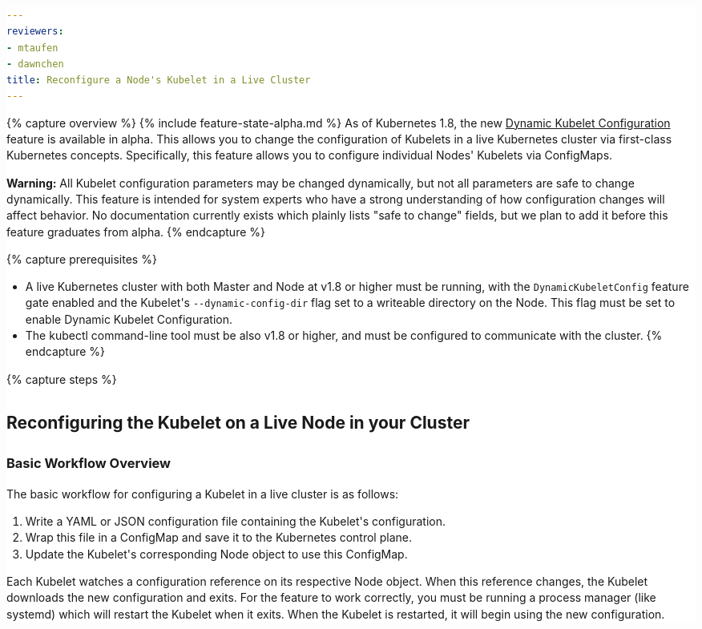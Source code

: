 ```yaml
---
reviewers:
- mtaufen
- dawnchen
title: Reconfigure a Node's Kubelet in a Live Cluster
---
```


{% capture overview %}
{% include feature-state-alpha.md %}
As of Kubernetes 1.8, the new
[Dynamic Kubelet Configuration](https://github.com/kubernetes/features/issues/281)
feature is available in alpha. This allows you to change the configuration of
Kubelets in a live Kubernetes cluster via first-class Kubernetes concepts.
Specifically, this feature allows you to configure individual Nodes' Kubelets
via ConfigMaps.

**Warning:** All Kubelet configuration parameters may be changed dynamically,
but not all parameters are safe to change dynamically. This feature is intended
for system experts who have a strong understanding of how configuration changes
will affect behavior. No documentation currently exists which plainly lists
"safe to change" fields, but we plan to add it before this feature graduates
from alpha.
{% endcapture %}

{% capture prerequisites %}
- A live Kubernetes cluster with both Master and Node at v1.8 or higher must be
running, with the `DynamicKubeletConfig` feature gate enabled and the Kubelet's
`--dynamic-config-dir` flag set to a writeable directory on the Node.
This flag must be set to enable Dynamic Kubelet Configuration.
- The kubectl command-line tool must be also v1.8 or higher, and must be
configured to communicate with the cluster.
{% endcapture %}

{% capture steps %}

## Reconfiguring the Kubelet on a Live Node in your Cluster

### Basic Workflow Overview

The basic workflow for configuring a Kubelet in a live cluster is as follows:

1. Write a YAML or JSON configuration file containing the
Kubelet's configuration.
2. Wrap this file in a ConfigMap and save it to the Kubernetes control plane.
3. Update the Kubelet's corresponding Node object to use this ConfigMap.

Each Kubelet watches a configuration reference on its respective Node object.
When this reference changes, the Kubelet downloads the new configuration and
exits. For the feature to work correctly, you must be running a process manager
(like systemd) which will restart the Kubelet when it exits. When the Kubelet is
restarted, it will begin using the new configuration.
